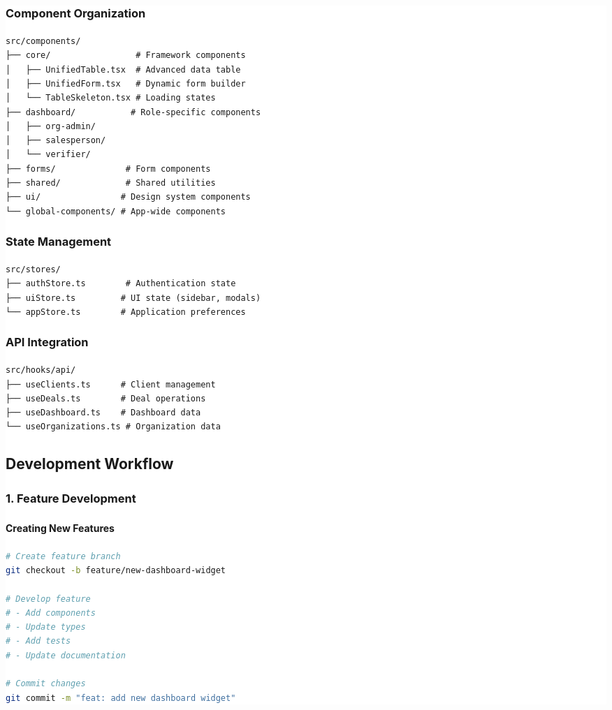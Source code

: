 ### Component Organization
```
src/components/
├── core/                 # Framework components
│   ├── UnifiedTable.tsx  # Advanced data table
│   ├── UnifiedForm.tsx   # Dynamic form builder
│   └── TableSkeleton.tsx # Loading states
├── dashboard/           # Role-specific components
│   ├── org-admin/
│   ├── salesperson/
│   └── verifier/
├── forms/              # Form components
├── shared/             # Shared utilities
├── ui/                # Design system components
└── global-components/ # App-wide components
```

### State Management
```
src/stores/
├── authStore.ts        # Authentication state
├── uiStore.ts         # UI state (sidebar, modals)
└── appStore.ts        # Application preferences
```

### API Integration
```
src/hooks/api/
├── useClients.ts      # Client management
├── useDeals.ts        # Deal operations
├── useDashboard.ts    # Dashboard data
└── useOrganizations.ts # Organization data
```

## Development Workflow

### 1. Feature Development

#### Creating New Features
```bash
# Create feature branch
git checkout -b feature/new-dashboard-widget

# Develop feature
# - Add components
# - Update types
# - Add tests
# - Update documentation

# Commit changes
git commit -m "feat: add new dashboard widget"
```
